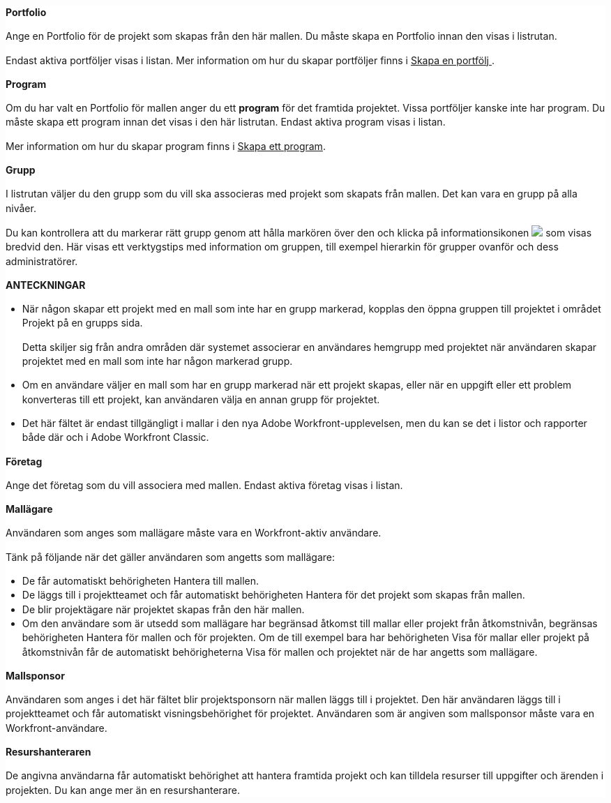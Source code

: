    <tr> 
      <td role="rowheader"><strong>Portfolio</strong></td> 
      <td><p>Ange en Portfolio för de projekt som skapas från den här mallen. Du måste skapa en Portfolio innan den visas i listrutan. </p><p>Endast aktiva portföljer visas i listan. Mer information om hur du skapar portföljer finns i <a href="../../../manage-work/portfolios/create-and-manage-portfolios/create-portfolios.md" class="MCXref xref">Skapa en portfölj </a>.</p></td> 
      </tr> 
      <tr> 
      <td role="rowheader"><strong>Program</strong></td> 
      <td><p>Om du har valt en Portfolio för mallen anger du ett <strong>program</strong> för det framtida projektet. Vissa portföljer kanske inte har program. Du måste skapa ett program innan det visas i den här listrutan. Endast aktiva program visas i listan.</p><p>Mer information om hur du skapar program finns i <a href="../../../manage-work/portfolios/create-and-manage-programs/create-program.md" class="MCXref xref">Skapa ett program</a>.</p></td> 
      </tr>  
      <tr data-mc-conditions="QuicksilverOrClassic.Quicksilver"> 
      <td role="rowheader"><strong>Grupp</strong></td> 
      <td><p>I listrutan väljer du den grupp som du vill ska associeras med projekt som skapats från mallen. Det kan vara en grupp på alla nivåer. </p><p>Du kan kontrollera att du markerar rätt grupp genom att hålla markören över den och klicka på informationsikonen <img src="assets/info-icon.png"> som visas bredvid den. Här visas ett verktygstips med information om gruppen, till exempel hierarkin för grupper ovanför och dess administratörer.</p> <p><b>ANTECKNINGAR</b>

   <ul> 
      <li><p>När någon skapar ett projekt med en mall som inte har en grupp markerad, kopplas den öppna gruppen till projektet i området Projekt på en grupps sida.</p><p>Detta skiljer sig från andra områden där systemet associerar en användares hemgrupp med projektet när användaren skapar projektet med en mall som inte har någon markerad grupp.</p></li> 
      <li><p>Om en användare väljer en mall som har en grupp markerad när ett projekt skapas, eller när en uppgift eller ett problem konverteras till ett projekt, kan användaren välja en annan grupp för projektet.</p></li> 
      <li>Det här fältet är endast tillgängligt i mallar i den nya Adobe Workfront-upplevelsen, men du kan se det i listor och rapporter både där och i Adobe Workfront Classic. </li> 
      </ul> </p></td> 
      </tr> 
      <tr> 
      <td role="rowheader"><strong>Företag</strong></td> 
      <td><p>Ange det företag som du vill associera med mallen. Endast aktiva företag visas i listan.</p></td> 
      </tr> 
      <tr> 
      <td role="rowheader"><strong>Mallägare</strong></td> 
      <td><p>Användaren som anges som mallägare måste vara en Workfront-aktiv användare. </p><p>Tänk på följande när det gäller användaren som angetts som mallägare: </p> 
      <ul> 
      <li>De får automatiskt behörigheten Hantera till mallen. </li> 
      <li>De läggs till i projektteamet och får automatiskt behörigheten Hantera för det projekt som skapas från mallen. </li> 
      <li>De blir projektägare när projektet skapas från den här mallen. </li> 
      <li> Om den användare som är utsedd som mallägare har begränsad åtkomst till mallar eller projekt från åtkomstnivån, begränsas behörigheten Hantera för mallen och för projekten. Om de till exempel bara har behörigheten Visa för mallar eller projekt på åtkomstnivån får de automatiskt behörigheterna Visa för mallen och projektet när de har angetts som mallägare.</li>
      </ul></td> 
      </tr> 
      <tr> 
      <td role="rowheader"><strong>Mallsponsor</strong></td> 
      <td><p>Användaren som anges i det här fältet blir projektsponsorn när mallen läggs till i projektet. Den här användaren läggs till i projektteamet och får automatiskt visningsbehörighet för projektet. Användaren som är angiven som mallsponsor måste vara en Workfront-användare. </p></td> 
      </tr> 
      <tr> 
      <td role="rowheader"><strong>Resurshanteraren</strong></td> 
      <td><p>De angivna användarna får automatiskt behörighet att hantera framtida projekt och kan tilldela resurser till uppgifter och ärenden i projekten. Du kan ange mer än en resurshanterare. </p></td> 
      </tr> 
      </table>
